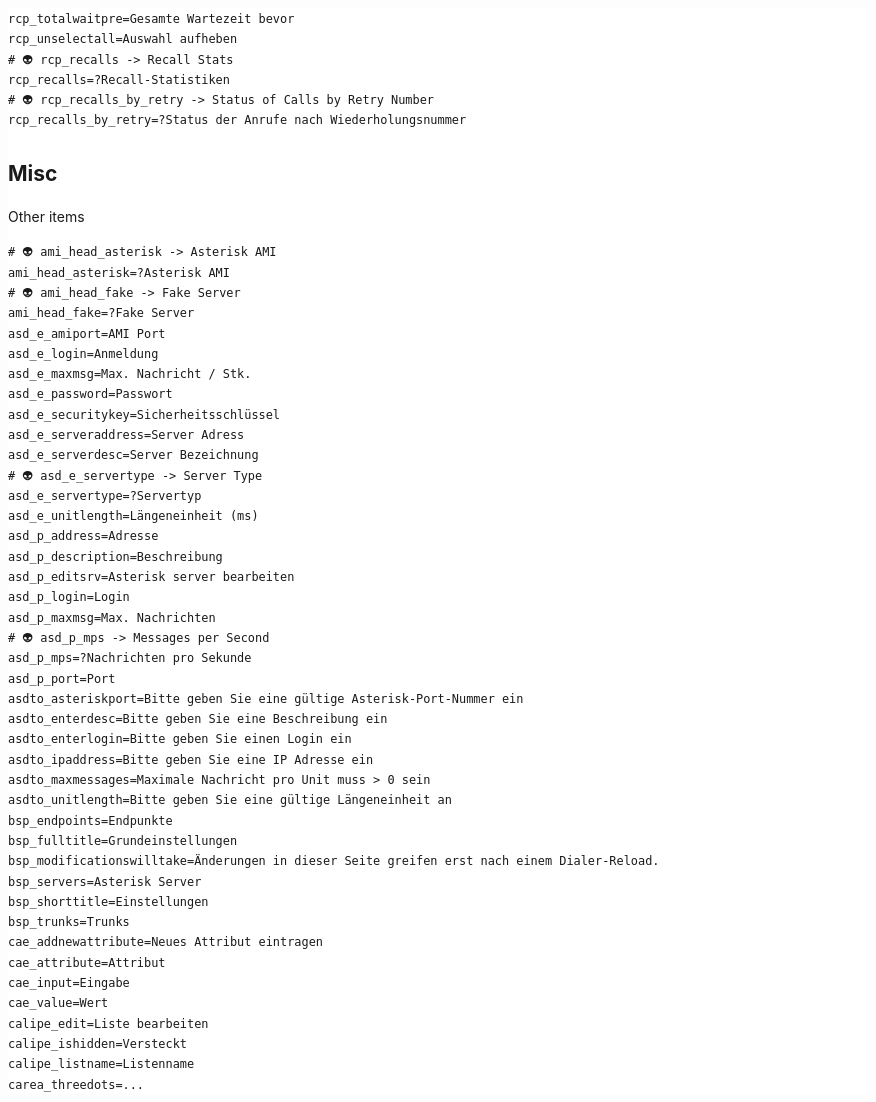     rcp_totalwaitpre=Gesamte Wartezeit bevor
    rcp_unselectall=Auswahl aufheben
    # 👽 rcp_recalls -> Recall Stats
    rcp_recalls=?Recall-Statistiken
    # 👽 rcp_recalls_by_retry -> Status of Calls by Retry Number
    rcp_recalls_by_retry=?Status der Anrufe nach Wiederholungsnummer



## Misc

Other items

    # 👽 ami_head_asterisk -> Asterisk AMI
    ami_head_asterisk=?Asterisk AMI
    # 👽 ami_head_fake -> Fake Server
    ami_head_fake=?Fake Server
    asd_e_amiport=AMI Port
    asd_e_login=Anmeldung
    asd_e_maxmsg=Max. Nachricht / Stk.
    asd_e_password=Passwort
    asd_e_securitykey=Sicherheitsschlüssel
    asd_e_serveraddress=Server Adress
    asd_e_serverdesc=Server Bezeichnung
    # 👽 asd_e_servertype -> Server Type
    asd_e_servertype=?Servertyp
    asd_e_unitlength=Längeneinheit (ms)
    asd_p_address=Adresse
    asd_p_description=Beschreibung
    asd_p_editsrv=Asterisk server bearbeiten
    asd_p_login=Login
    asd_p_maxmsg=Max. Nachrichten
    # 👽 asd_p_mps -> Messages per Second
    asd_p_mps=?Nachrichten pro Sekunde
    asd_p_port=Port
    asdto_asteriskport=Bitte geben Sie eine gültige Asterisk-Port-Nummer ein
    asdto_enterdesc=Bitte geben Sie eine Beschreibung ein
    asdto_enterlogin=Bitte geben Sie einen Login ein
    asdto_ipaddress=Bitte geben Sie eine IP Adresse ein
    asdto_maxmessages=Maximale Nachricht pro Unit muss > 0 sein
    asdto_unitlength=Bitte geben Sie eine gültige Längeneinheit an
    bsp_endpoints=Endpunkte
    bsp_fulltitle=Grundeinstellungen
    bsp_modificationswilltake=Änderungen in dieser Seite greifen erst nach einem Dialer-Reload.
    bsp_servers=Asterisk Server
    bsp_shorttitle=Einstellungen
    bsp_trunks=Trunks
    cae_addnewattribute=Neues Attribut eintragen
    cae_attribute=Attribut
    cae_input=Eingabe
    cae_value=Wert
    calipe_edit=Liste bearbeiten
    calipe_ishidden=Versteckt
    calipe_listname=Listenname
    carea_threedots=...